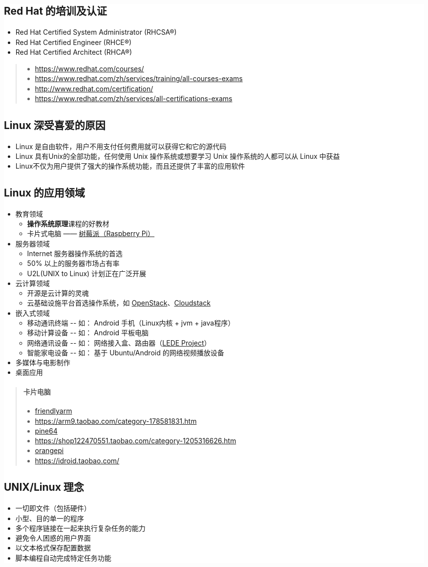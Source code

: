## Red Hat 的培训及认证

* Red Hat Certified System Administrator (RHCSA®)
* Red Hat Certified Engineer (RHCE®) 
* Red Hat Certified Architect (RHCA®)

>* https://www.redhat.com/courses/
>  * https://www.redhat.com/zh/services/training/all-courses-exams
>* http://www.redhat.com/certification/
>  * https://www.redhat.com/zh/services/all-certifications-exams

## Linux 深受喜爱的原因

* Linux 是自由软件，用户不用支付任何费用就可以获得它和它的源代码
* Linux 具有Unix的全部功能，任何使用 Unix 操作系统或想要学习 Unix 操作系统的人都可以从 Linux 中获益
* Linux不仅为用户提供了强大的操作系统功能，而且还提供了丰富的应用软件

## Linux 的应用领域

* 教育领域
  * **操作系统原理**课程的好教材
  * 卡片式电脑 —— [树莓派（Raspberry Pi）](https://www.raspberrypi.org/)
* 服务器领域
  * Internet 服务器操作系统的首选
  * 50% 以上的服务器市场占有率
  * U2L(UNIX to Linux) 计划正在广泛开展
* 云计算领域
  * 开源是云计算的灵魂
  * 云基础设施平台首选操作系统，如 [OpenStack](https://www.openstack.org/)、[Cloudstack](https://cloudstack.apache.org/)
* 嵌入式领域
  * 移动通讯终端 -- 如： Android 手机（Linux内核 + jvm + java程序）
  * 移动计算设备 -- 如： Android 平板电脑
  * 网络通讯设备 -- 如： 网络接入盒、路由器（[LEDE Project](https://lede-project.org/)）
  * 智能家电设备 -- 如： 基于 Ubuntu/Android 的网络视频播放设备 
* 多媒体与电影制作
* 桌面应用

>#### 卡片电脑
>* [friendlyarm](http://wiki.friendlyarm.com/)
>  * https://arm9.taobao.com/category-178581831.htm 
>* [pine64](https://www.pine64.org/)
>  * https://shop122470551.taobao.com/category-1205316626.htm
>* [orangepi](http://www.orangepi.cn/)
>  * https://idroid.taobao.com/ 

## UNIX/Linux 理念

* 一切即文件（包括硬件）
* 小型、目的单一的程序
* 多个程序链接在一起来执行复杂任务的能力
* 避免令人困惑的用户界面
* 以文本格式保存配置数据
* 脚本编程自动完成特定任务功能
